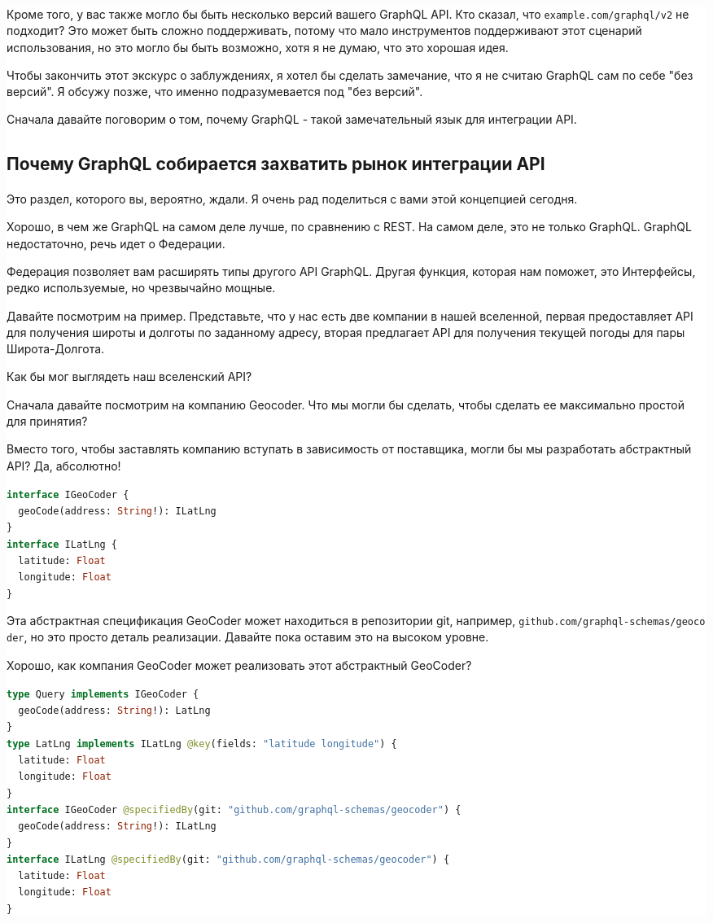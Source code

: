Кроме того, у вас также могло бы быть несколько версий вашего GraphQL API. Кто сказал, что `example.com/graphql/v2` не подходит? Это может быть сложно поддерживать, потому что мало инструментов поддерживают этот сценарий использования, но это могло бы быть возможно, хотя я не думаю, что это хорошая идея.

Чтобы закончить этот экскурс о заблуждениях, я хотел бы сделать замечание, что я не считаю GraphQL сам по себе "без версий". Я обсужу позже, что именно подразумевается под "без версий".

Сначала давайте поговорим о том, почему GraphQL - такой замечательный язык для интеграции API.

## Почему GraphQL собирается захватить рынок интеграции API

Это раздел, которого вы, вероятно, ждали. Я очень рад поделиться с вами этой концепцией сегодня.

Хорошо, в чем же GraphQL на самом деле лучше, по сравнению с REST. На самом деле, это не только GraphQL. GraphQL недостаточно, речь идет о Федерации.

Федерация позволяет вам расширять типы другого API GraphQL. Другая функция, которая нам поможет, это Интерфейсы, редко используемые, но чрезвычайно мощные.

Давайте посмотрим на пример. Представьте, что у нас есть две компании в нашей вселенной, первая предоставляет API для получения широты и долготы по заданному адресу, вторая предлагает API для получения текущей погоды для пары Широта-Долгота.

Как бы мог выглядеть наш вселенский API?

Сначала давайте посмотрим на компанию Geocoder. Что мы могли бы сделать, чтобы сделать ее максимально простой для принятия?

Вместо того, чтобы заставлять компанию вступать в зависимость от поставщика, могли бы мы разработать абстрактный API? Да, абсолютно!

```graphql
interface IGeoCoder {
  geoCode(address: String!): ILatLng
}
interface ILatLng {
  latitude: Float
  longitude: Float
}
```

Эта абстрактная спецификация GeoCoder может находиться в репозитории git, например, `github.com/graphql-schemas/geocoder`, но это просто деталь реализации. Давайте пока оставим это на высоком уровне.

Хорошо, как компания GeoCoder может реализовать этот абстрактный GeoCoder?

```graphql
type Query implements IGeoCoder {
  geoCode(address: String!): LatLng
}
type LatLng implements ILatLng @key(fields: "latitude longitude") {
  latitude: Float
  longitude: Float
}
interface IGeoCoder @specifiedBy(git: "github.com/graphql-schemas/geocoder") {
  geoCode(address: String!): ILatLng
}
interface ILatLng @specifiedBy(git: "github.com/graphql-schemas/geocoder") {
  latitude: Float
  longitude: Float
}
```
